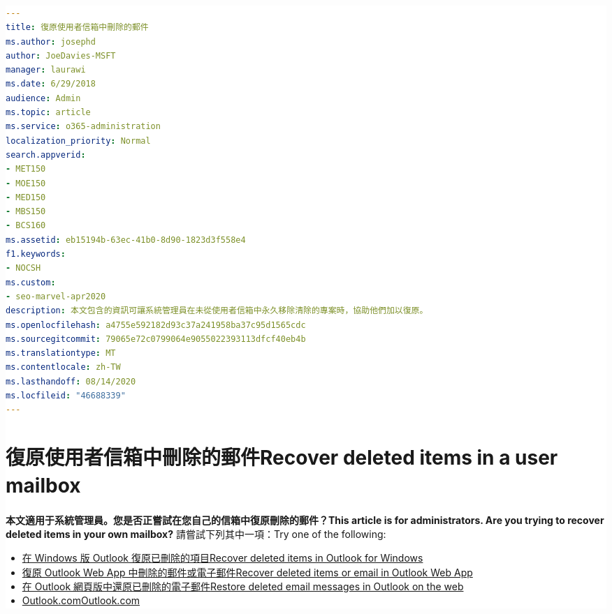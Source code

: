 ```yaml
---
title: 復原使用者信箱中刪除的郵件
ms.author: josephd
author: JoeDavies-MSFT
manager: laurawi
ms.date: 6/29/2018
audience: Admin
ms.topic: article
ms.service: o365-administration
localization_priority: Normal
search.appverid:
- MET150
- MOE150
- MED150
- MBS150
- BCS160
ms.assetid: eb15194b-63ec-41b0-8d90-1823d3f558e4
f1.keywords:
- NOCSH
ms.custom:
- seo-marvel-apr2020
description: 本文包含的資訊可讓系統管理員在未從使用者信箱中永久移除清除的專案時，協助他們加以復原。
ms.openlocfilehash: a4755e592182d93c37a241958ba37c95d1565cdc
ms.sourcegitcommit: 79065e72c0799064e9055022393113dfcf40eb4b
ms.translationtype: MT
ms.contentlocale: zh-TW
ms.lasthandoff: 08/14/2020
ms.locfileid: "46688339"
---
```

# <a name="recover-deleted-items-in-a-user-mailbox"></a><span data-ttu-id="51a68-103">復原使用者信箱中刪除的郵件</span><span class="sxs-lookup"><span data-stu-id="51a68-103">Recover deleted items in a user mailbox</span></span>

<span data-ttu-id="51a68-104">**本文適用于系統管理員。您是否正嘗試在您自己的信箱中復原刪除的郵件？**</span><span class="sxs-lookup"><span data-stu-id="51a68-104">**This article is for administrators. Are you trying to recover deleted items in your own mailbox?**</span></span> <span data-ttu-id="51a68-105">請嘗試下列其中一項：</span><span class="sxs-lookup"><span data-stu-id="51a68-105">Try one of the following:</span></span>
- [<span data-ttu-id="51a68-106">在 Windows 版 Outlook 復原已刪除的項目</span><span class="sxs-lookup"><span data-stu-id="51a68-106">Recover deleted items in Outlook for Windows</span></span>](https://support.office.com/article/49e81f3c-c8f4-4426-a0b9-c0fd751d48ce)
- [<span data-ttu-id="51a68-107">復原 Outlook Web App 中刪除的郵件或電子郵件</span><span class="sxs-lookup"><span data-stu-id="51a68-107">Recover deleted items or email in Outlook Web App</span></span>](https://support.office.com/article/c3d8fc15-eeef-4f1c-81df-e27964b7edd4)
- [<span data-ttu-id="51a68-108">在 Outlook 網頁版中還原已刪除的電子郵件</span><span class="sxs-lookup"><span data-stu-id="51a68-108">Restore deleted email messages in Outlook on the web</span></span>](https://support.office.com/article/a8ca78ac-4721-4066-95dd-571842e9fb11)
- [<span data-ttu-id="51a68-109">Outlook.com</span><span class="sxs-lookup"><span data-stu-id="51a68-109">Outlook.com</span></span>](https://go.microsoft.com/fwlink/p/?LinkID=623435)
   